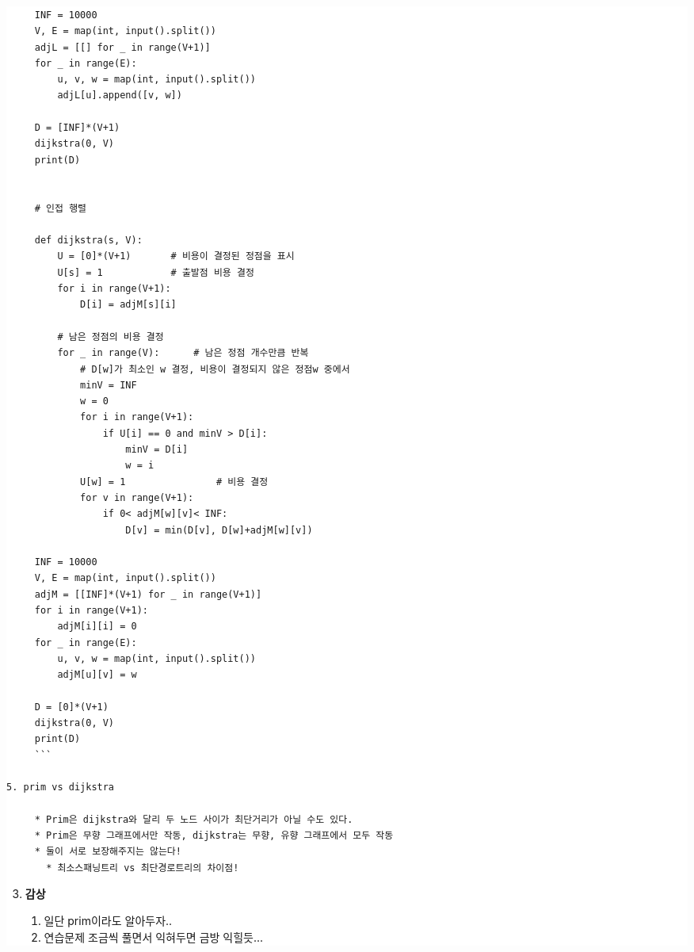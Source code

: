          
         INF = 10000
         V, E = map(int, input().split())
         adjL = [[] for _ in range(V+1)]
         for _ in range(E):
             u, v, w = map(int, input().split())
             adjL[u].append([v, w])
         
         D = [INF]*(V+1)
         dijkstra(0, V)
         print(D)
         
         
         # 인접 행렬
         
         def dijkstra(s, V):
             U = [0]*(V+1)       # 비용이 결정된 정점을 표시
             U[s] = 1            # 출발점 비용 결정
             for i in range(V+1):
                 D[i] = adjM[s][i]
         
             # 남은 정점의 비용 결정
             for _ in range(V):      # 남은 정점 개수만큼 반복
                 # D[w]가 최소인 w 결정, 비용이 결정되지 않은 정점w 중에서
                 minV = INF
                 w = 0
                 for i in range(V+1):
                     if U[i] == 0 and minV > D[i]:
                         minV = D[i]
                         w = i
                 U[w] = 1                # 비용 결정
                 for v in range(V+1):
                     if 0< adjM[w][v]< INF:
                         D[v] = min(D[v], D[w]+adjM[w][v])
         
         INF = 10000
         V, E = map(int, input().split())
         adjM = [[INF]*(V+1) for _ in range(V+1)]
         for i in range(V+1):
             adjM[i][i] = 0
         for _ in range(E):
             u, v, w = map(int, input().split())
             adjM[u][v] = w
         
         D = [0]*(V+1)
         dijkstra(0, V)
         print(D)
         ```

    5. prim vs dijkstra

         * Prim은 dijkstra와 달리 두 노드 사이가 최단거리가 아닐 수도 있다.
         * Prim은 무향 그래프에서만 작동, dijkstra는 무향, 유향 그래프에서 모두 작동
         * 둘이 서로 보장해주지는 않는다!
           * 최소스패닝트리 vs 최단경로트리의 차이점!

 3. **감상**

     1. 일단 prim이라도 알아두자..
     1. 연습문제 조금씩 풀면서 익혀두면 금방 익힐듯...
